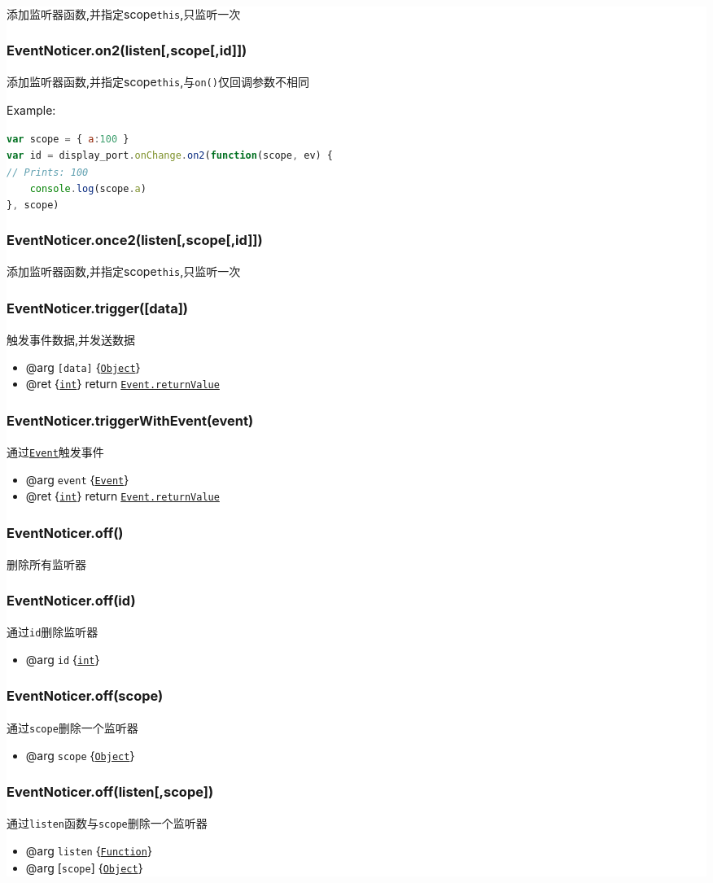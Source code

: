 添加监听器函数,并指定scope`this`,只监听一次

### EventNoticer.on2(listen[,scope[,id]])

添加监听器函数,并指定scope`this`,与`on()`仅回调参数不相同

Example:

```js
var scope = { a:100 }
var id = display_port.onChange.on2(function(scope, ev) {
// Prints: 100
	console.log(scope.a)
}, scope)
```

### EventNoticer.once2(listen[,scope[,id]])

添加监听器函数,并指定scope`this`,只监听一次

### EventNoticer.trigger([data])

触发事件数据,并发送数据

* @arg `[data]` {[`Object`]}
* @ret {[`int`]} return [`Event.returnValue`]

### EventNoticer.triggerWithEvent(event)

通过[`Event`]触发事件

* @arg `event` {[`Event`]}
* @ret {[`int`]} return [`Event.returnValue`]

### EventNoticer.off()

删除所有监听器

### EventNoticer.off(id)

通过`id`删除监听器

* @arg `id`  {[`int`]}

### EventNoticer.off(scope)

通过`scope`删除一个监听器

* @arg `scope`  {[`Object`]}

### EventNoticer.off(listen[,scope])

通过`listen`函数与`scope`删除一个监听器

* @arg `listen` {[`Function`]}
* @arg [`scope`]  {[`Object`]}


[`Class`]: https://developer.mozilla.org/en-US/docs/Web/JavaScript/Reference/Classes
[`Date`]: https://developer.mozilla.org/en-US/docs/Web/JavaScript/Reference/Global_Objects/Date
[`Error`]: https://developer.mozilla.org/en-US/docs/Web/JavaScript/Reference/Global_Objects/Error
[`Object`]: https://developer.mozilla.org/en-US/docs/Web/JavaScript/Reference/Global_Objects/Object
[`Array`]: https://developer.mozilla.org/en-US/docs/Web/JavaScript/Reference/Global_Objects/Array
[`Function`]: https://developer.mozilla.org/en-US/docs/Web/JavaScript/Reference/Global_Objects/Function
[`Date`]: https://developer.mozilla.org/en-US/docs/Web/JavaScript/Reference/Global_Objects/Date
[`RegExp`]: https://developer.mozilla.org/en-US/docs/Web/JavaScript/Reference/Global_Objects/RegExp
[`ArrayBuffer`]: https://developer.mozilla.org/en-US/docs/Web/JavaScript/Reference/Global_Objects/ArrayBuffer
[`TypedArray`]: https://developer.mozilla.org/en-US/docs/Web/JavaScript/Reference/Global_Objects/TypedArray
[`String`]: https://developer.mozilla.org/en-US/docs/Web/JavaScript/Reference/Global_Objects/String
[`Number`]: https://developer.mozilla.org/en-US/docs/Web/JavaScript/Reference/Global_Objects/Number
[`Boolean`]: https://developer.mozilla.org/en-US/docs/Web/JavaScript/Reference/Global_Objects/Boolean
[`null`]: https://developer.mozilla.org/en-US/docs/Web/JavaScript/Reference/Global_Objects/null
[`undefined`]: https://developer.mozilla.org/en-US/docs/Web/JavaScript/Reference/Global_Objects/undefined
[`int`]: native_types.md#int
[`uint`]: native_types.md#uint
[`int16`]: native_types.md#int16
[`uint16`]: native_types.md#uint16
[`int64`]: native_types.md#int64
[`uint64`]: native_types.md#uint64
[`float`]: native_types.md#float
[`double`]: native_types.md#double
[`bool`]: native_types.md#bool
[`EventNoticer.on`]: event.md#eventnoticer-on-listen-scope-id-
[`EventNoticer.once`]: event.md#eventnoticer-once-listen-scope-id-
[`EventNoticer.on2`]: event.md#eventnoticer-on-listen-scope-id-
[`EventNoticer.once2`]: event.md#eventnoticer-once-listen-scope-id-
[`Notification`]:	event.md#class-notification
[`EventNoticer`]:	event.md#class-eventnoticer
[`Event`]: event.md#class-event
[`Event.returnValue`]: event.md#event-returnvalue
[`EventNoticer.off()`]: event.md#eventnoticer-off-
[`EventNoticer.off(id)`]: event.md#eventnoticer-off-id-
[`EventNoticer.off(scope)`]: event.md#eventnoticer-off-scope-
[`EventNoticer.off(listen,scope)`]: event.md#eventnoticer-off-listen-scope-
[`EventNoticer.trigger(data)`]: event.md#eventnoticer-trigger-data-
[`EventNoticer.triggerWithEvent(event)`]: event.md#eventnoticer-triggerwithevent-event-
[`HighlightedStatus`]: event.md#enum-highlightedstatus
[`KeyboardKeyName`]: event.md#enum-keyboardkeyname
[`Action`]: action.md#class-action
[`GUIEvent`]: event.md#class-guievent
[`View`]: ngui.md#class-view
[`GUITouch`]: event.md#object-guitouch